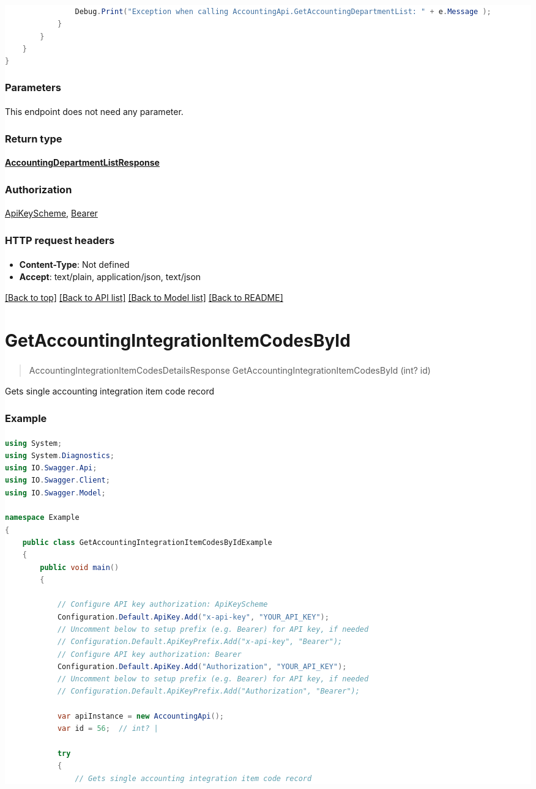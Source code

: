 ```csharp
                Debug.Print("Exception when calling AccountingApi.GetAccountingDepartmentList: " + e.Message );
            }
        }
    }
}
```

### Parameters
This endpoint does not need any parameter.

### Return type

[**AccountingDepartmentListResponse**](AccountingDepartmentListResponse.md)

### Authorization

[ApiKeyScheme](../README.md#ApiKeyScheme), [Bearer](../README.md#Bearer)

### HTTP request headers

 - **Content-Type**: Not defined
 - **Accept**: text/plain, application/json, text/json

[[Back to top]](#) [[Back to API list]](../README.md#documentation-for-api-endpoints) [[Back to Model list]](../README.md#documentation-for-models) [[Back to README]](../README.md)

<a name="getaccountingintegrationitemcodesbyid"></a>
# **GetAccountingIntegrationItemCodesById**
> AccountingIntegrationItemCodesDetailsResponse GetAccountingIntegrationItemCodesById (int? id)

Gets single accounting integration item code record

### Example
```csharp
using System;
using System.Diagnostics;
using IO.Swagger.Api;
using IO.Swagger.Client;
using IO.Swagger.Model;

namespace Example
{
    public class GetAccountingIntegrationItemCodesByIdExample
    {
        public void main()
        {
            
            // Configure API key authorization: ApiKeyScheme
            Configuration.Default.ApiKey.Add("x-api-key", "YOUR_API_KEY");
            // Uncomment below to setup prefix (e.g. Bearer) for API key, if needed
            // Configuration.Default.ApiKeyPrefix.Add("x-api-key", "Bearer");
            // Configure API key authorization: Bearer
            Configuration.Default.ApiKey.Add("Authorization", "YOUR_API_KEY");
            // Uncomment below to setup prefix (e.g. Bearer) for API key, if needed
            // Configuration.Default.ApiKeyPrefix.Add("Authorization", "Bearer");

            var apiInstance = new AccountingApi();
            var id = 56;  // int? | 

            try
            {
                // Gets single accounting integration item code record
```
